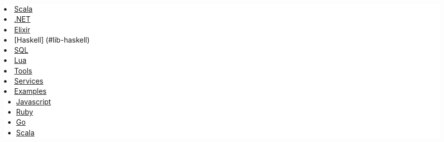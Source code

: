    </li>
   <li>
    <a href="#lib-scala">
     Scala
    </a>
   </li>
   <li>
    <a href="#lib-dotnet">
     .NET
    </a>
   </li>
   <li>
    <a href="#lib-elixir">
     Elixir
    </a>
   </li>
   <li>
    [Haskell] (#lib-haskell)
   </li>
   <li>
    <a href="#lib-sql">
     SQL
    </a>
   </li>
   <li>
    <a href="#lib-lua">
     Lua
    </a>
   </li>
  </ul>
 </li>
 <li>
  <a href="#tools">
   Tools
  </a>
 </li>
 <li>
  <a href="#services">
   Services
  </a>
 </li>
 <li>
  <a href="#example">
   Examples
  </a>
  <ul>
   <li>
    <a href="#example-js">
     Javascript
    </a>
   </li>
   <li>
    <a href="#example-rb">
     Ruby
    </a>
   </li>
   <li>
    <a href="#example-go">
     Go
    </a>
   </li>
   <li>
    <a href="#example-scala">
     Scala
